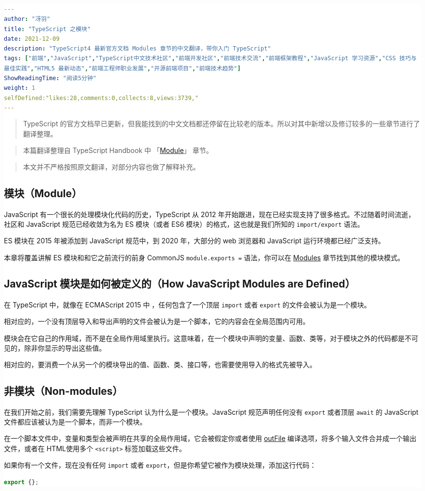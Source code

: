 ```yaml
---
author: "冴羽"
title: "TypeScript 之模块"
date: 2021-12-09
description: "TypeScript4 最新官方文档 Modules 章节的中文翻译，带你入门 TypeScript"
tags: ["前端","JavaScript","TypeScript中文技术社区","前端开发社区","前端技术交流","前端框架教程","JavaScript 学习资源","CSS 技巧与最佳实践","HTML5 最新动态","前端工程师职业发展","开源前端项目","前端技术趋势"]
ShowReadingTime: "阅读5分钟"
weight: 1
selfDefined:"likes:28,comments:0,collects:8,views:3739,"
---
```

> TypeScript 的官方文档早已更新，但我能找到的中文文档都还停留在比较老的版本。所以对其中新增以及修订较多的一些章节进行了翻译整理。

> 本篇翻译整理自 TypeScript Handbook 中 「[Module](https://link.juejin.cn?target=https%3A%2F%2Fwww.typescriptlang.org%2Fdocs%2Fhandbook%2F2%2Fmodules.html "https://www.typescriptlang.org/docs/handbook/2/modules.html")」 章节。

> 本文并不严格按照原文翻译，对部分内容也做了解释补充。

模块（Module）
----------

JavaScript 有一个很长的处理模块化代码的历史，TypeScript 从 2012 年开始跟进，现在已经实现支持了很多格式。不过随着时间流逝，社区和 JavaScript 规范已经收敛为名为 ES 模块（或者 ES6 模块）的格式，这也就是我们所知的 `import/export` 语法。

ES 模块在 2015 年被添加到 JavaScript 规范中，到 2020 年，大部分的 web 浏览器和 JavaScript 运行环境都已经广泛支持。

本章将覆盖讲解 ES 模块和和它之前流行的前身 CommonJS `module.exports =` 语法，你可以在 [Modules](https://link.juejin.cn?target=https%3A%2F%2Fwww.typescriptlang.org%2Fdocs%2Fhandbook%2Fmodules.html "https://www.typescriptlang.org/docs/handbook/modules.html") 章节找到其他的模块模式。

JavaScript 模块是如何被定义的（How JavaScript Modules are Defined）
--------------------------------------------------------

在 TypeScript 中，就像在 ECMAScript 2015 中 ，任何包含了一个顶层 `import` 或者 `export` 的文件会被认为是一个模块。​

相对应的，一个没有顶层导入和导出声明的文件会被认为是一个脚本，它的内容会在全局范围内可用。

模块会在它自己的作用域，而不是在全局作用域里执行。这意味着，在一个模块中声明的变量、函数、类等，对于模块之外的代码都是不可见的，除非你显示的导出这些值。

相对应的，要消费一个从另一个的模块导出的值、函数、类、接口等，也需要使用导入的格式先被导入。

非模块（Non-modules）
----------------

在我们开始之前，我们需要先理解 TypeScript 认为什么是一个模块。JavaScript 规范声明任何没有 `export` 或者顶层 `await` 的 JavaScript 文件都应该被认为是一个脚本，而非一个模块。

在一个脚本文件中，变量和类型会被声明在共享的全局作用域，它会被假定你或者使用 [outFile](https://link.juejin.cn?target=https%3A%2F%2Fwww.typescriptlang.org%2Ftsconfig%23outFile "https://www.typescriptlang.org/tsconfig#outFile") 编译选项，将多个输入文件合并成一个输出文件，或者在 HTML使用多个 `<script>` 标签加载这些文件。

如果你有一个文件，现在没有任何 `import` 或者 `export`，但是你希望它被作为模块处理，添加这行代码：

```typescript
export {};
```
